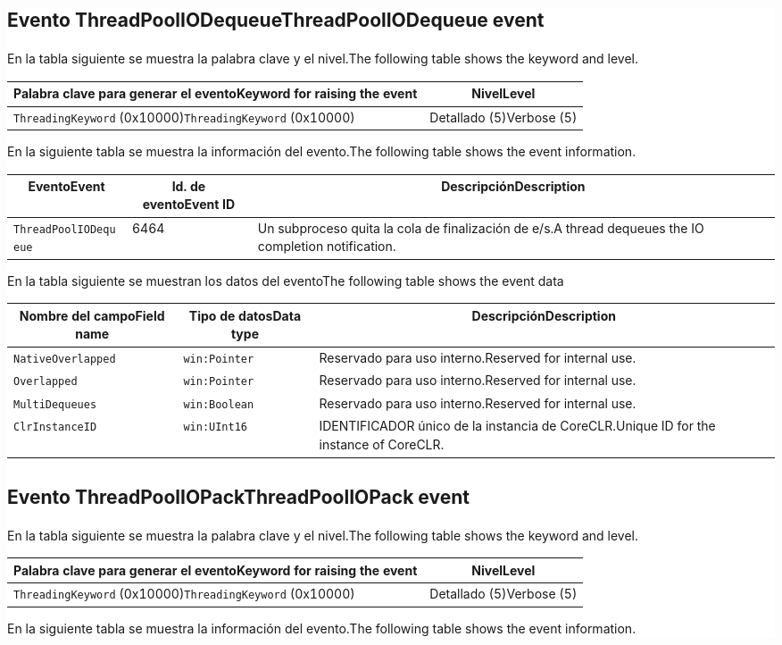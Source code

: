 ## <a name="threadpooliodequeue-event"></a><span data-ttu-id="2a700-392">Evento ThreadPoolIODequeue</span><span class="sxs-lookup"><span data-stu-id="2a700-392">ThreadPoolIODequeue event</span></span>

 <span data-ttu-id="2a700-393">En la tabla siguiente se muestra la palabra clave y el nivel.</span><span class="sxs-lookup"><span data-stu-id="2a700-393">The following table shows the keyword and level.</span></span>

|<span data-ttu-id="2a700-394">Palabra clave para generar el evento</span><span class="sxs-lookup"><span data-stu-id="2a700-394">Keyword for raising the event</span></span>|<span data-ttu-id="2a700-395">Nivel</span><span class="sxs-lookup"><span data-stu-id="2a700-395">Level</span></span>|
|-----------------------------------|-----------|
|<span data-ttu-id="2a700-396">`ThreadingKeyword` (0x10000)</span><span class="sxs-lookup"><span data-stu-id="2a700-396">`ThreadingKeyword` (0x10000)</span></span>|<span data-ttu-id="2a700-397">Detallado (5)</span><span class="sxs-lookup"><span data-stu-id="2a700-397">Verbose (5)</span></span>

 <span data-ttu-id="2a700-398">En la siguiente tabla se muestra la información del evento.</span><span class="sxs-lookup"><span data-stu-id="2a700-398">The following table shows the event information.</span></span>

|<span data-ttu-id="2a700-399">Evento</span><span class="sxs-lookup"><span data-stu-id="2a700-399">Event</span></span>|<span data-ttu-id="2a700-400">Id. de evento</span><span class="sxs-lookup"><span data-stu-id="2a700-400">Event ID</span></span>|<span data-ttu-id="2a700-401">Descripción</span><span class="sxs-lookup"><span data-stu-id="2a700-401">Description</span></span>|
|-----------|--------------|-----------------|
|`ThreadPoolIODequeue`|<span data-ttu-id="2a700-402">64</span><span class="sxs-lookup"><span data-stu-id="2a700-402">64</span></span>|<span data-ttu-id="2a700-403">Un subproceso quita la cola de finalización de e/s.</span><span class="sxs-lookup"><span data-stu-id="2a700-403">A thread dequeues the IO completion notification.</span></span>|

 <span data-ttu-id="2a700-404">En la tabla siguiente se muestran los datos del evento</span><span class="sxs-lookup"><span data-stu-id="2a700-404">The following table shows the event data</span></span>

|<span data-ttu-id="2a700-405">Nombre del campo</span><span class="sxs-lookup"><span data-stu-id="2a700-405">Field name</span></span>|<span data-ttu-id="2a700-406">Tipo de datos</span><span class="sxs-lookup"><span data-stu-id="2a700-406">Data type</span></span>|<span data-ttu-id="2a700-407">Descripción</span><span class="sxs-lookup"><span data-stu-id="2a700-407">Description</span></span>|
|----------------|---------------|-----------------|
|`NativeOverlapped`|`win:Pointer`|<span data-ttu-id="2a700-408">Reservado para uso interno.</span><span class="sxs-lookup"><span data-stu-id="2a700-408">Reserved for internal use.</span></span>|
|`Overlapped`|`win:Pointer`|<span data-ttu-id="2a700-409">Reservado para uso interno.</span><span class="sxs-lookup"><span data-stu-id="2a700-409">Reserved for internal use.</span></span>|
|`MultiDequeues`|`win:Boolean`|<span data-ttu-id="2a700-410">Reservado para uso interno.</span><span class="sxs-lookup"><span data-stu-id="2a700-410">Reserved for internal use.</span></span>|
|`ClrInstanceID`|`win:UInt16`|<span data-ttu-id="2a700-411">IDENTIFICADOR único de la instancia de CoreCLR.</span><span class="sxs-lookup"><span data-stu-id="2a700-411">Unique ID for the instance of CoreCLR.</span></span>|

## <a name="threadpooliopack-event"></a><span data-ttu-id="2a700-412">Evento ThreadPoolIOPack</span><span class="sxs-lookup"><span data-stu-id="2a700-412">ThreadPoolIOPack event</span></span>

 <span data-ttu-id="2a700-413">En la tabla siguiente se muestra la palabra clave y el nivel.</span><span class="sxs-lookup"><span data-stu-id="2a700-413">The following table shows the keyword and level.</span></span>

|<span data-ttu-id="2a700-414">Palabra clave para generar el evento</span><span class="sxs-lookup"><span data-stu-id="2a700-414">Keyword for raising the event</span></span>|<span data-ttu-id="2a700-415">Nivel</span><span class="sxs-lookup"><span data-stu-id="2a700-415">Level</span></span>|
|-----------------------------------|-----------|
|<span data-ttu-id="2a700-416">`ThreadingKeyword` (0x10000)</span><span class="sxs-lookup"><span data-stu-id="2a700-416">`ThreadingKeyword` (0x10000)</span></span>|<span data-ttu-id="2a700-417">Detallado (5)</span><span class="sxs-lookup"><span data-stu-id="2a700-417">Verbose (5)</span></span>|

 <span data-ttu-id="2a700-418">En la siguiente tabla se muestra la información del evento.</span><span class="sxs-lookup"><span data-stu-id="2a700-418">The following table shows the event information.</span></span>
